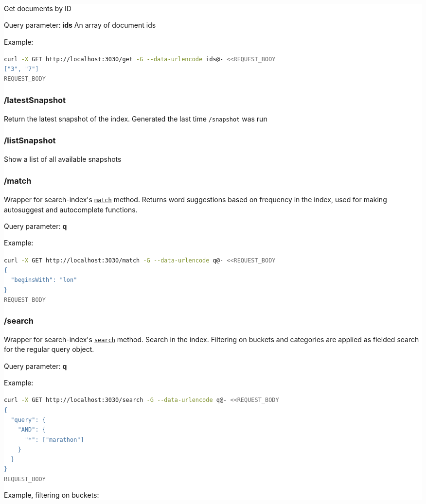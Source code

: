 Get documents by ID

Query parameter: **ids** An array of document ids

Example:

```bash
curl -X GET http://localhost:3030/get -G --data-urlencode ids@- <<REQUEST_BODY
["3", "7"]
REQUEST_BODY
```

### /latestSnapshot

Return the latest snapshot of the index. Generated the last time
`/snapshot` was run

### /listSnapshot

Show a list of all available snapshots

### /match

Wrapper for search-index's
[`match`](https://github.com/fergiemcdowall/search-index/blob/master/docs/API.md#match)
method. Returns word suggestions based on frequency in the index, used for
making autosuggest and autocomplete functions.

Query parameter: **q**

Example:

```bash
curl -X GET http://localhost:3030/match -G --data-urlencode q@- <<REQUEST_BODY
{
  "beginsWith": "lon"
}
REQUEST_BODY
```

### /search

Wrapper for search-index's
[`search`](https://github.com/fergiemcdowall/search-index/blob/master/docs/API.md#search)
method. Search in the index. Filtering on buckets and categories are applied as fielded
search for the regular query object.

Query parameter: **q**

Example:

```bash
curl -X GET http://localhost:3030/search -G --data-urlencode q@- <<REQUEST_BODY
{
  "query": {
    "AND": {
      "*": ["marathon"]
    }
  }
}
REQUEST_BODY
```
Example, filtering on buckets:
